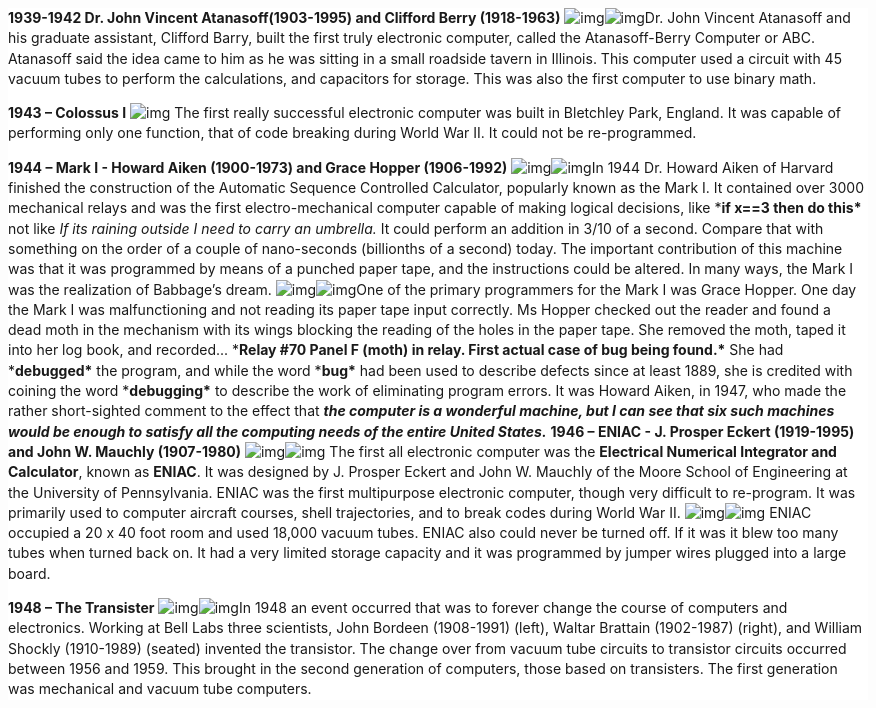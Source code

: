 **1939-1942 Dr. John Vincent Atanasoff(1903-1995) and Clifford Berry (1918-1963)**  ![img](https://www.cs.uah.edu/~rcoleman/Common/History/Images/Pic19_AtanasoffAndBerry.jpg)![img](https://www.cs.uah.edu/~rcoleman/Common/History/Images/Pic20_ABC.jpg)Dr. John Vincent Atanasoff and his graduate assistant, Clifford Barry, built the first truly electronic computer, called the Atanasoff-Berry Computer or ABC. Atanasoff said the idea came to him as he was sitting in a small roadside tavern in Illinois. This computer used a circuit with 45 vacuum tubes to perform the calculations, and capacitors for storage. This was also the first computer to use binary math.    

**1943 – Colossus I**  ![img](https://www.cs.uah.edu/~rcoleman/Common/History/Images/Pic21_Colossus.jpg)  The first really successful electronic computer was built in Bletchley Park, England. It was capable of performing only one function, that of code breaking during World War II. It could not be re-programmed.    

**1944 – Mark I - Howard Aiken (1900-1973) and Grace Hopper (1906-1992)**  ![img](https://www.cs.uah.edu/~rcoleman/Common/History/Images/Pic23_HowardAiken.jpg)![img](https://www.cs.uah.edu/~rcoleman/Common/History/Images/Pic22_MarkI.jpg)In 1944 Dr. Howard Aiken of Harvard finished the construction of the Automatic Sequence Controlled Calculator, popularly known as the Mark I. It contained over 3000 mechanical relays and was the first electro-mechanical computer capable of making logical decisions, like ***if x==3 then do this\*** not like *If its raining outside I need to carry an umbrella.* It could perform an addition in 3/10 of a second. Compare that with something on the order of a couple of nano-seconds (billionths of a second) today.  The important contribution of this machine was that it was programmed by means of a punched paper tape, and the instructions could be altered. In many ways, the Mark I was the realization of Babbage’s dream.  ![img](https://www.cs.uah.edu/~rcoleman/Common/History/Images/Pic25_FirstBug.jpg)![img](https://www.cs.uah.edu/~rcoleman/Common/History/Images/Pic24_GraceHopper.jpg)One of the primary programmers for the Mark I was Grace Hopper. One day the Mark I was malfunctioning and not reading its paper tape input correctly. Ms Hopper checked out the reader and found a dead moth in the mechanism with its wings blocking the reading of the holes in the paper tape. She removed the moth, taped it into her log book, and recorded... ***Relay #70 Panel F (moth) in relay. First actual case of bug being found.\*** She had ***debugged\*** the program, and while the word ***bug\*** had been used to describe defects since at least 1889, she is credited with coining the word ***debugging\*** to describe the work of eliminating program errors.  It was Howard Aiken, in 1947, who made the rather short-sighted comment to the effect that ***the computer is a wonderful machine, but I can see that six such machines would be enough to satisfy all the computing needs of the entire United States.***  **1946 – ENIAC - J. Prosper Eckert (1919-1995) and John W. Mauchly (1907-1980)**  ![img](https://www.cs.uah.edu/~rcoleman/Common/History/Images/Pic26_PresperEckert.jpg)![img](https://www.cs.uah.edu/~rcoleman/Common/History/Images/Pic27_JohnMauchly.jpg)  The first all electronic computer was the **Electrical Numerical Integrator and Calculator**, known as **ENIAC**. It was designed by J. Prosper Eckert and John W. Mauchly of the Moore School of Engineering at the University of Pennsylvania. ENIAC was the first multipurpose electronic computer, though very difficult to re-program. It was primarily used to computer aircraft courses, shell trajectories, and to break codes during World War II.   ![img](https://www.cs.uah.edu/~rcoleman/Common/History/Images/Pic28_Eniac01.jpg)![img](https://www.cs.uah.edu/~rcoleman/Common/History/Images/Pic29_Eniac02.jpg) ENIAC occupied a 20 x 40 foot room and used 18,000 vacuum tubes. ENIAC also could never be turned off. If it was it blew too many tubes when turned back on. It had a very limited storage capacity and it was programmed by jumper wires plugged into a large board.    

**1948 – The Transister**  ![img](https://www.cs.uah.edu/~rcoleman/Common/History/Images/Pic30_BardeenBrattainShockley.jpg)![img](https://www.cs.uah.edu/~rcoleman/Common/History/Images/Pic31_FirstTransister.jpg)In 1948 an event occurred that was to forever change the course of computers and electronics. Working at Bell Labs three scientists, John Bordeen (1908-1991) (left), Waltar Brattain (1902-1987) (right), and William Shockly (1910-1989) (seated) invented the transistor.  The change over from vacuum tube circuits to transistor circuits occurred between 1956 and 1959. This brought in the second generation of computers, those based on transisters. The first generation was mechanical and vacuum tube computers.   
